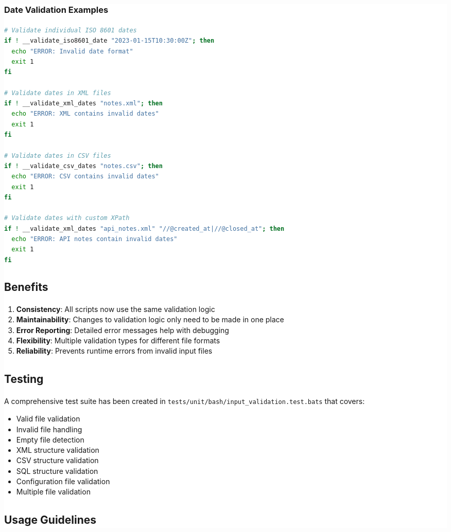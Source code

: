 ### Date Validation Examples

```bash
# Validate individual ISO 8601 dates
if ! __validate_iso8601_date "2023-01-15T10:30:00Z"; then
  echo "ERROR: Invalid date format"
  exit 1
fi

# Validate dates in XML files
if ! __validate_xml_dates "notes.xml"; then
  echo "ERROR: XML contains invalid dates"
  exit 1
fi

# Validate dates in CSV files
if ! __validate_csv_dates "notes.csv"; then
  echo "ERROR: CSV contains invalid dates"
  exit 1
fi

# Validate dates with custom XPath
if ! __validate_xml_dates "api_notes.xml" "//@created_at|//@closed_at"; then
  echo "ERROR: API notes contain invalid dates"
  exit 1
fi
```

## Benefits

1. **Consistency**: All scripts now use the same validation logic
2. **Maintainability**: Changes to validation logic only need to be made in one place
3. **Error Reporting**: Detailed error messages help with debugging
4. **Flexibility**: Multiple validation types for different file formats
5. **Reliability**: Prevents runtime errors from invalid input files

## Testing

A comprehensive test suite has been created in `tests/unit/bash/input_validation.test.bats` that covers:

- Valid file validation
- Invalid file handling
- Empty file detection
- XML structure validation
- CSV structure validation
- SQL structure validation
- Configuration file validation
- Multiple file validation

## Usage Guidelines
